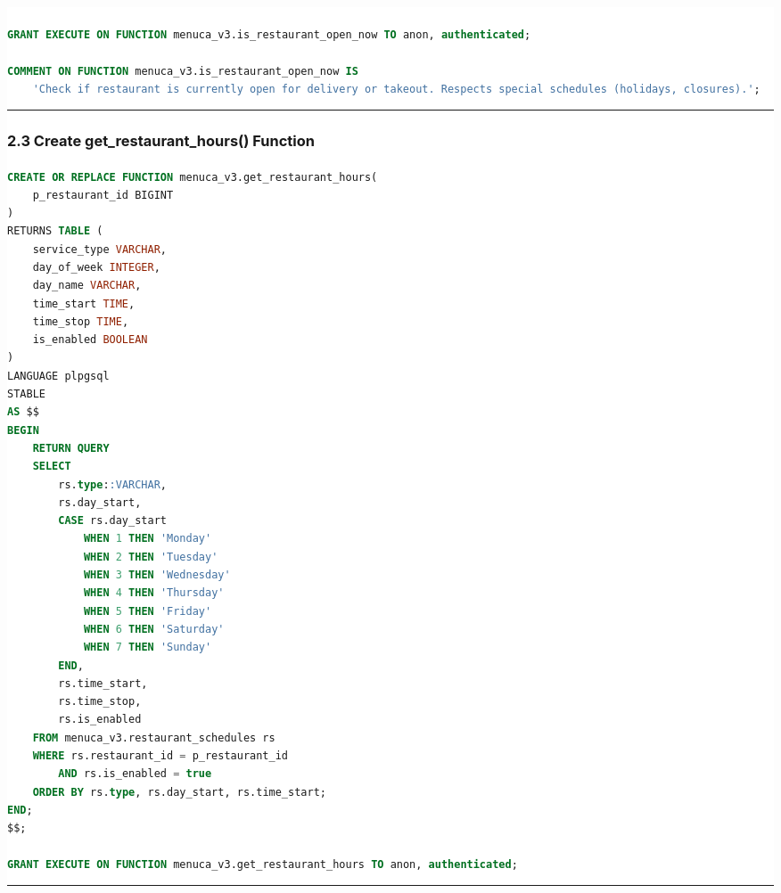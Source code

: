 ```sql

GRANT EXECUTE ON FUNCTION menuca_v3.is_restaurant_open_now TO anon, authenticated;

COMMENT ON FUNCTION menuca_v3.is_restaurant_open_now IS 
    'Check if restaurant is currently open for delivery or takeout. Respects special schedules (holidays, closures).';
```

---

### **2.3 Create get_restaurant_hours() Function**

```sql
CREATE OR REPLACE FUNCTION menuca_v3.get_restaurant_hours(
    p_restaurant_id BIGINT
)
RETURNS TABLE (
    service_type VARCHAR,
    day_of_week INTEGER,
    day_name VARCHAR,
    time_start TIME,
    time_stop TIME,
    is_enabled BOOLEAN
)
LANGUAGE plpgsql
STABLE
AS $$
BEGIN
    RETURN QUERY
    SELECT 
        rs.type::VARCHAR,
        rs.day_start,
        CASE rs.day_start
            WHEN 1 THEN 'Monday'
            WHEN 2 THEN 'Tuesday'
            WHEN 3 THEN 'Wednesday'
            WHEN 4 THEN 'Thursday'
            WHEN 5 THEN 'Friday'
            WHEN 6 THEN 'Saturday'
            WHEN 7 THEN 'Sunday'
        END,
        rs.time_start,
        rs.time_stop,
        rs.is_enabled
    FROM menuca_v3.restaurant_schedules rs
    WHERE rs.restaurant_id = p_restaurant_id
        AND rs.is_enabled = true
    ORDER BY rs.type, rs.day_start, rs.time_start;
END;
$$;

GRANT EXECUTE ON FUNCTION menuca_v3.get_restaurant_hours TO anon, authenticated;
```

---